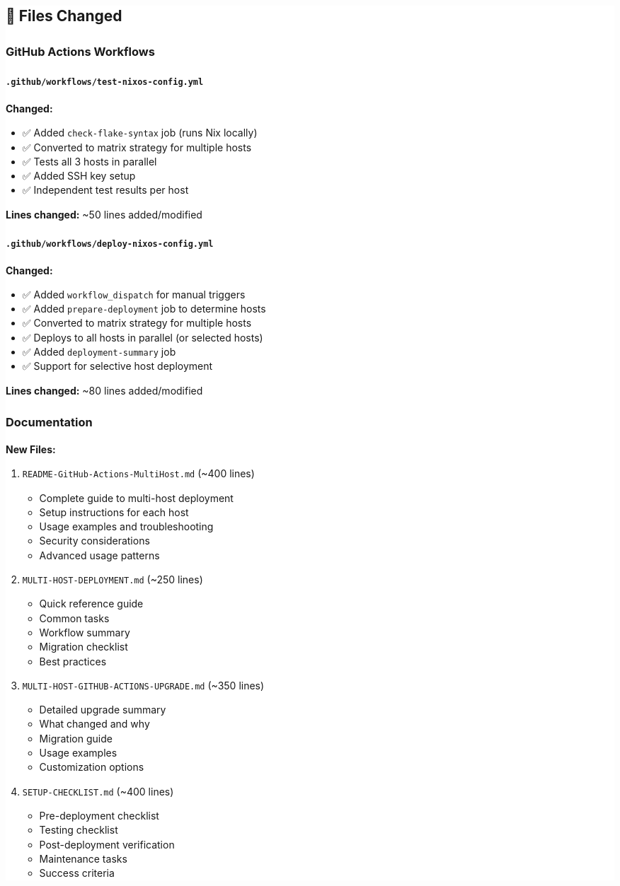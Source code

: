 ## 📁 Files Changed

### GitHub Actions Workflows

#### `.github/workflows/test-nixos-config.yml`

**Changed:**
- ✅ Added `check-flake-syntax` job (runs Nix locally)
- ✅ Converted to matrix strategy for multiple hosts
- ✅ Tests all 3 hosts in parallel
- ✅ Added SSH key setup
- ✅ Independent test results per host

**Lines changed:** ~50 lines added/modified

#### `.github/workflows/deploy-nixos-config.yml`

**Changed:**
- ✅ Added `workflow_dispatch` for manual triggers
- ✅ Added `prepare-deployment` job to determine hosts
- ✅ Converted to matrix strategy for multiple hosts
- ✅ Deploys to all hosts in parallel (or selected hosts)
- ✅ Added `deployment-summary` job
- ✅ Support for selective host deployment

**Lines changed:** ~80 lines added/modified

### Documentation

**New Files:**
1. `README-GitHub-Actions-MultiHost.md` (~400 lines)
   - Complete guide to multi-host deployment
   - Setup instructions for each host
   - Usage examples and troubleshooting
   - Security considerations
   - Advanced usage patterns

2. `MULTI-HOST-DEPLOYMENT.md` (~250 lines)
   - Quick reference guide
   - Common tasks
   - Workflow summary
   - Migration checklist
   - Best practices

3. `MULTI-HOST-GITHUB-ACTIONS-UPGRADE.md` (~350 lines)
   - Detailed upgrade summary
   - What changed and why
   - Migration guide
   - Usage examples
   - Customization options

4. `SETUP-CHECKLIST.md` (~400 lines)
   - Pre-deployment checklist
   - Testing checklist
   - Post-deployment verification
   - Maintenance tasks
   - Success criteria
